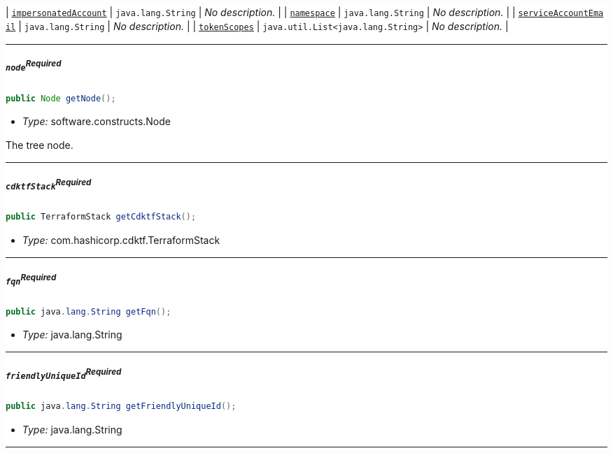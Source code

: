 | <code><a href="#@cdktf/provider-vault.gcpSecretImpersonatedAccount.GcpSecretImpersonatedAccount.property.impersonatedAccount">impersonatedAccount</a></code> | <code>java.lang.String</code> | *No description.* |
| <code><a href="#@cdktf/provider-vault.gcpSecretImpersonatedAccount.GcpSecretImpersonatedAccount.property.namespace">namespace</a></code> | <code>java.lang.String</code> | *No description.* |
| <code><a href="#@cdktf/provider-vault.gcpSecretImpersonatedAccount.GcpSecretImpersonatedAccount.property.serviceAccountEmail">serviceAccountEmail</a></code> | <code>java.lang.String</code> | *No description.* |
| <code><a href="#@cdktf/provider-vault.gcpSecretImpersonatedAccount.GcpSecretImpersonatedAccount.property.tokenScopes">tokenScopes</a></code> | <code>java.util.List<java.lang.String></code> | *No description.* |

---

##### `node`<sup>Required</sup> <a name="node" id="@cdktf/provider-vault.gcpSecretImpersonatedAccount.GcpSecretImpersonatedAccount.property.node"></a>

```java
public Node getNode();
```

- *Type:* software.constructs.Node

The tree node.

---

##### `cdktfStack`<sup>Required</sup> <a name="cdktfStack" id="@cdktf/provider-vault.gcpSecretImpersonatedAccount.GcpSecretImpersonatedAccount.property.cdktfStack"></a>

```java
public TerraformStack getCdktfStack();
```

- *Type:* com.hashicorp.cdktf.TerraformStack

---

##### `fqn`<sup>Required</sup> <a name="fqn" id="@cdktf/provider-vault.gcpSecretImpersonatedAccount.GcpSecretImpersonatedAccount.property.fqn"></a>

```java
public java.lang.String getFqn();
```

- *Type:* java.lang.String

---

##### `friendlyUniqueId`<sup>Required</sup> <a name="friendlyUniqueId" id="@cdktf/provider-vault.gcpSecretImpersonatedAccount.GcpSecretImpersonatedAccount.property.friendlyUniqueId"></a>

```java
public java.lang.String getFriendlyUniqueId();
```

- *Type:* java.lang.String

---